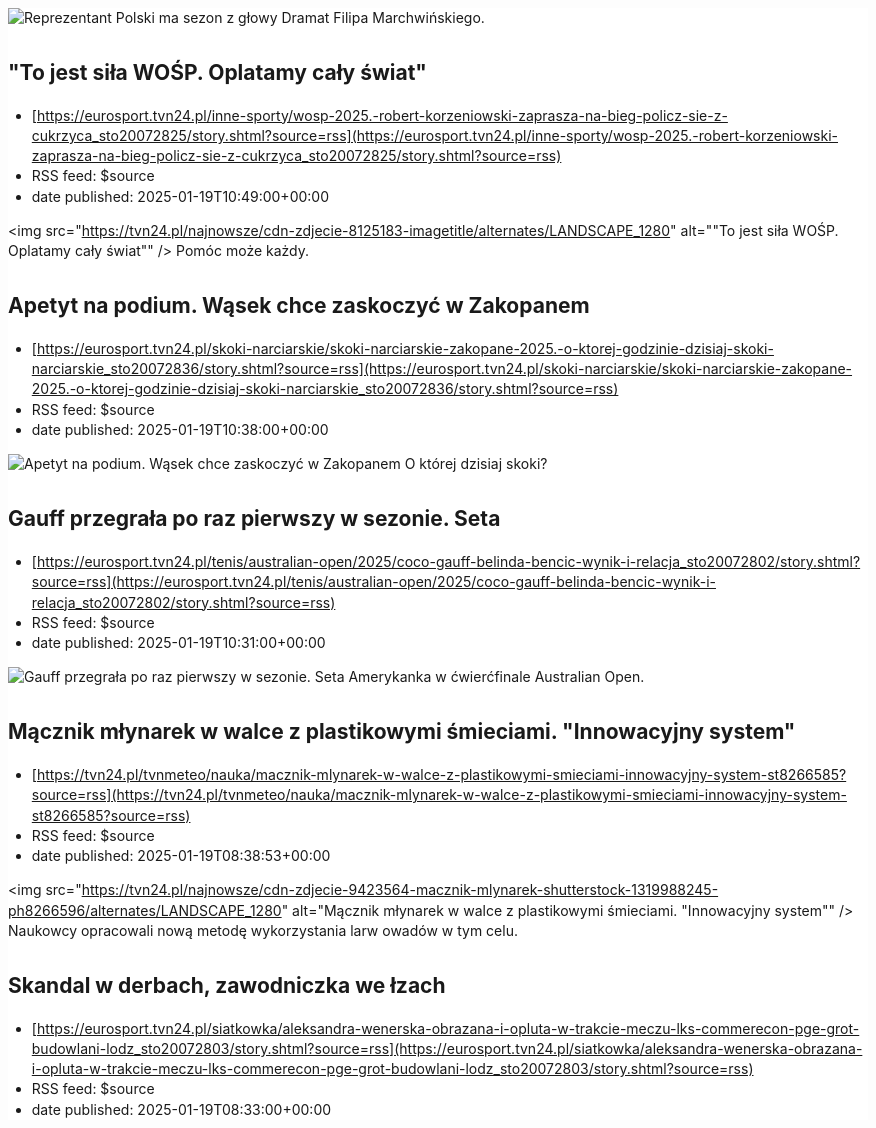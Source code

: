 <img src="https://tvn24.pl/najnowsze/cdn-zdjecie-2088411-imagetitle/alternates/LANDSCAPE_1280" alt="Reprezentant Polski ma sezon z głowy" />
    Dramat Filipa Marchwińskiego.

## "To jest siła WOŚP. Oplatamy cały świat"
 - [https://eurosport.tvn24.pl/inne-sporty/wosp-2025.-robert-korzeniowski-zaprasza-na-bieg-policz-sie-z-cukrzyca_sto20072825/story.shtml?source=rss](https://eurosport.tvn24.pl/inne-sporty/wosp-2025.-robert-korzeniowski-zaprasza-na-bieg-policz-sie-z-cukrzyca_sto20072825/story.shtml?source=rss)
 - RSS feed: $source
 - date published: 2025-01-19T10:49:00+00:00

<img src="https://tvn24.pl/najnowsze/cdn-zdjecie-8125183-imagetitle/alternates/LANDSCAPE_1280" alt=""To jest siła WOŚP. Oplatamy cały świat"" />
    Pomóc może każdy.

## Apetyt na podium. Wąsek chce zaskoczyć w Zakopanem
 - [https://eurosport.tvn24.pl/skoki-narciarskie/skoki-narciarskie-zakopane-2025.-o-ktorej-godzinie-dzisiaj-skoki-narciarskie_sto20072836/story.shtml?source=rss](https://eurosport.tvn24.pl/skoki-narciarskie/skoki-narciarskie-zakopane-2025.-o-ktorej-godzinie-dzisiaj-skoki-narciarskie_sto20072836/story.shtml?source=rss)
 - RSS feed: $source
 - date published: 2025-01-19T10:38:00+00:00

<img src="https://tvn24.pl/najnowsze/cdn-zdjecie-6522567-imagetitle/alternates/LANDSCAPE_1280" alt="Apetyt na podium. Wąsek chce zaskoczyć w Zakopanem" />
    O której dzisiaj skoki?

## Gauff przegrała po raz pierwszy w sezonie. Seta
 - [https://eurosport.tvn24.pl/tenis/australian-open/2025/coco-gauff-belinda-bencic-wynik-i-relacja_sto20072802/story.shtml?source=rss](https://eurosport.tvn24.pl/tenis/australian-open/2025/coco-gauff-belinda-bencic-wynik-i-relacja_sto20072802/story.shtml?source=rss)
 - RSS feed: $source
 - date published: 2025-01-19T10:31:00+00:00

<img src="https://tvn24.pl/najnowsze/cdn-zdjecie-4452530-imagetitle/alternates/LANDSCAPE_1280" alt="Gauff przegrała po raz pierwszy w sezonie. Seta" />
    Amerykanka w ćwierćfinale Australian Open.

## Mącznik młynarek w walce z plastikowymi śmieciami. "Innowacyjny system"
 - [https://tvn24.pl/tvnmeteo/nauka/macznik-mlynarek-w-walce-z-plastikowymi-smieciami-innowacyjny-system-st8266585?source=rss](https://tvn24.pl/tvnmeteo/nauka/macznik-mlynarek-w-walce-z-plastikowymi-smieciami-innowacyjny-system-st8266585?source=rss)
 - RSS feed: $source
 - date published: 2025-01-19T08:38:53+00:00

<img src="https://tvn24.pl/najnowsze/cdn-zdjecie-9423564-macznik-mlynarek-shutterstock-1319988245-ph8266596/alternates/LANDSCAPE_1280" alt="Mącznik młynarek w walce z plastikowymi śmieciami. "Innowacyjny system"" />
    Naukowcy opracowali nową metodę wykorzystania larw owadów w tym celu.

## Skandal w derbach, zawodniczka we łzach
 - [https://eurosport.tvn24.pl/siatkowka/aleksandra-wenerska-obrazana-i-opluta-w-trakcie-meczu-lks-commerecon-pge-grot-budowlani-lodz_sto20072803/story.shtml?source=rss](https://eurosport.tvn24.pl/siatkowka/aleksandra-wenerska-obrazana-i-opluta-w-trakcie-meczu-lks-commerecon-pge-grot-budowlani-lodz_sto20072803/story.shtml?source=rss)
 - RSS feed: $source
 - date published: 2025-01-19T08:33:00+00:00
